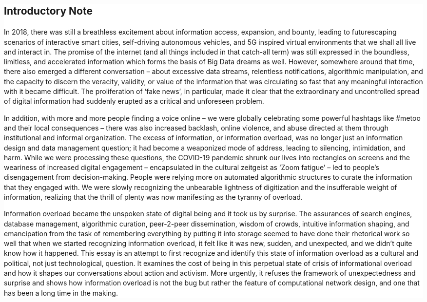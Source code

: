 ## Introductory Note

In 2018, there was still a breathless excitement about information
access, expansion, and bounty, leading to futurescaping scenarios of
interactive smart cities, self-driving autonomous vehicles, and 5G
inspired virtual environments that we shall all live and interact in.
The promise of the internet (and all things included in that catch-all
term) was still expressed in the boundless, limitless, and accelerated
information which forms the basis of Big Data dreams as well. However,
somewhere around that time, there also emerged a different conversation
– about excessive data streams, relentless notifications, algorithmic
manipulation, and the capacity to discern the veracity, validity, or
value of the information that was circulating so fast that any
meaningful interaction with it became difficult. The proliferation of
‘fake news’, in particular, made it clear that the extraordinary and
uncontrolled spread of digital information had suddenly erupted as a
critical and unforeseen problem.

In addition, with more and more people finding a voice online – we were
globally celebrating some powerful hashtags like \#metoo and their local
consequences – there was also increased backlash, online violence, and
abuse directed at them through institutional and informal organization.
The excess of information, or information overload, was no longer just
an information design and data management question; it had become a
weaponized mode of address, leading to silencing, intimidation, and
harm. While we were processing these
questions, the COVID-19 pandemic shrunk our lives into rectangles on
screens and the weariness of increased digital engagement – encapsulated
in the cultural zeitgeist as ‘Zoom fatigue’ – led to people’s
disengagement from decision-making. People were relying more on
automated algorithmic structures to curate the information that they
engaged with. We were slowly recognizing the unbearable lightness of
digitization and the insufferable weight of information, realizing that
the thrill of plenty was now manifesting as the tyranny of overload.

Information overload became the unspoken state of digital being and it
took us by surprise. The assurances of search
engines, database management, algorithmic curation, peer-2-peer
dissemination, wisdom of crowds, intuitive information shaping, and
emancipation from the task of remembering everything by putting it into
storage seemed to have done their rhetorical work so well that when we
started recognizing information overload, it felt like it was new,
sudden, and unexpected, and we didn’t quite know how it happened. This
essay is an attempt to first recognize and identify this state of
information overload as a cultural and political, not just
technological, question. It examines the cost of being in this perpetual
state of crisis of informational overload and how it shapes our
conversations about action and activism. More urgently, it refuses the
framework of unexpectedness and surprise and shows how information
overload is not the bug but rather the feature of computational network
design, and one that has been a long time in the making.
